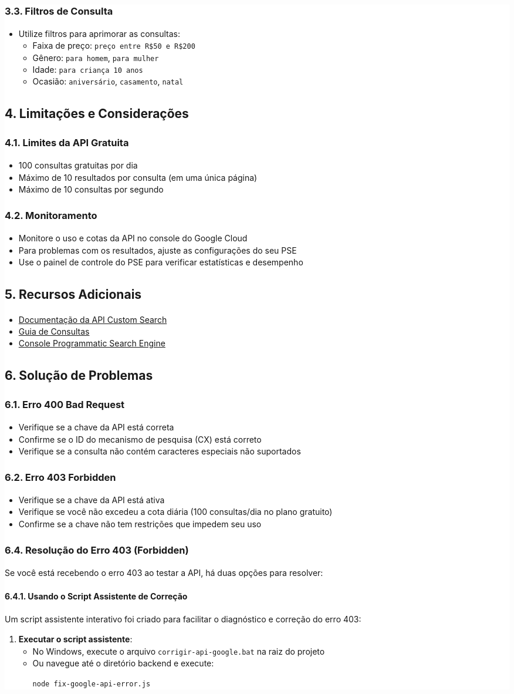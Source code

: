 ### 3.3. Filtros de Consulta
- Utilize filtros para aprimorar as consultas:
  - Faixa de preço: `preço entre R$50 e R$200`
  - Gênero: `para homem`, `para mulher`
  - Idade: `para criança 10 anos`
  - Ocasião: `aniversário`, `casamento`, `natal`

## 4. Limitações e Considerações

### 4.1. Limites da API Gratuita
- 100 consultas gratuitas por dia
- Máximo de 10 resultados por consulta (em uma única página)
- Máximo de 10 consultas por segundo

### 4.2. Monitoramento
- Monitore o uso e cotas da API no console do Google Cloud
- Para problemas com os resultados, ajuste as configurações do seu PSE
- Use o painel de controle do PSE para verificar estatísticas e desempenho

## 5. Recursos Adicionais

- [Documentação da API Custom Search](https://developers.google.com/custom-search/v1/overview)
- [Guia de Consultas](https://developers.google.com/custom-search/v1/using_rest)
- [Console Programmatic Search Engine](https://programmablesearchengine.google.com/)

## 6. Solução de Problemas

### 6.1. Erro 400 Bad Request
- Verifique se a chave da API está correta
- Confirme se o ID do mecanismo de pesquisa (CX) está correto
- Verifique se a consulta não contém caracteres especiais não suportados

### 6.2. Erro 403 Forbidden
- Verifique se a chave da API está ativa
- Verifique se você não excedeu a cota diária (100 consultas/dia no plano gratuito)
- Confirme se a chave não tem restrições que impedem seu uso

### 6.4. Resolução do Erro 403 (Forbidden)

Se você está recebendo o erro 403 ao testar a API, há duas opções para resolver:

#### 6.4.1. Usando o Script Assistente de Correção

Um script assistente interativo foi criado para facilitar o diagnóstico e correção do erro 403:

1. **Executar o script assistente**:
   - No Windows, execute o arquivo `corrigir-api-google.bat` na raiz do projeto
   - Ou navegue até o diretório backend e execute:
     ```
     node fix-google-api-error.js
     ```
